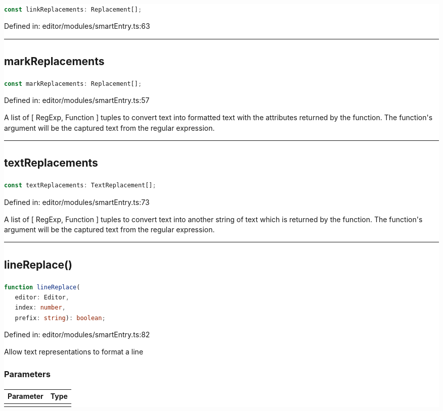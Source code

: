 ```ts
const linkReplacements: Replacement[];
```

Defined in: editor/modules/smartEntry.ts:63

***

## markReplacements

```ts
const markReplacements: Replacement[];
```

Defined in: editor/modules/smartEntry.ts:57

A list of [ RegExp, Function ] tuples to convert text into formatted text with the attributes returned by the
function. The function's argument will be the captured text from the regular expression.

***

## textReplacements

```ts
const textReplacements: TextReplacement[];
```

Defined in: editor/modules/smartEntry.ts:73

A list of [ RegExp, Function ] tuples to convert text into another string of text which is returned by the function.
The function's argument will be the captured text from the regular expression.

***

## lineReplace()

```ts
function lineReplace(
   editor: Editor, 
   index: number, 
   prefix: string): boolean;
```

Defined in: editor/modules/smartEntry.ts:82

Allow text representations to format a line

### Parameters

<table>
<thead>
<tr>
<th>Parameter</th>
<th>Type</th>
</tr>
</thead>
<tbody>
<tr>
<td>
